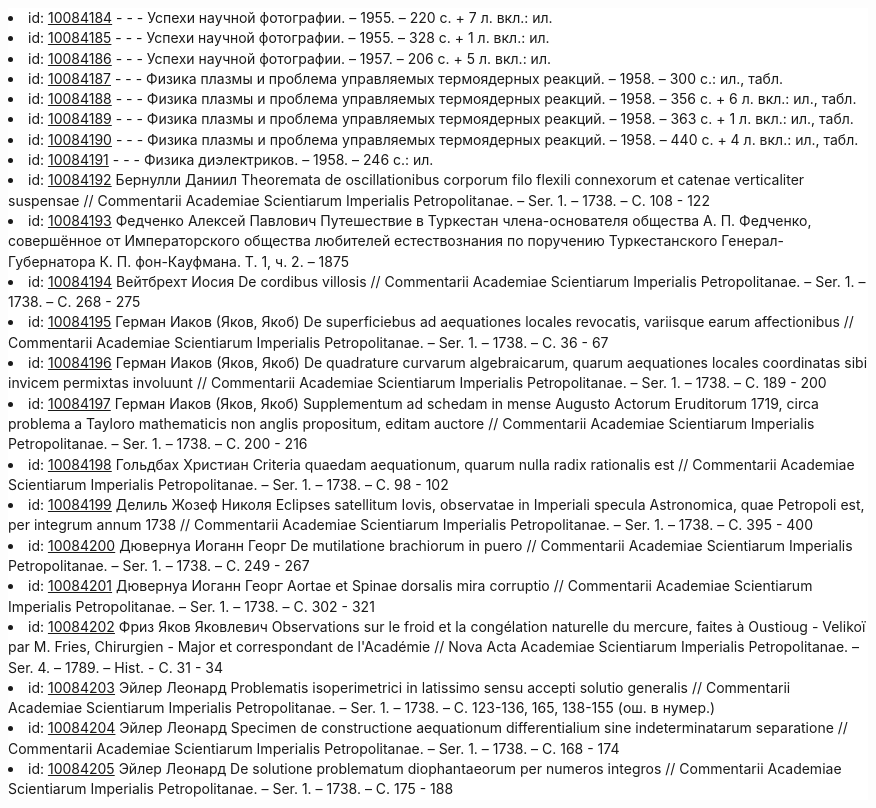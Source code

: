 <li>id: <a href="http://books.e-heritage.ru/book/10084184">10084184</a>	- - - Успехи научной фотографии. – 1955. – 220 с. + 7 л. вкл.: ил.</li>
<li>id: <a href="http://books.e-heritage.ru/book/10084185">10084185</a>	- - - Успехи научной фотографии. – 1955. – 328 с. + 1 л. вкл.: ил.</li>
<li>id: <a href="http://books.e-heritage.ru/book/10084186">10084186</a>	- - - Успехи научной фотографии. – 1957. – 206 с. + 5 л. вкл.: ил.</li>
<li>id: <a href="http://books.e-heritage.ru/book/10084187">10084187</a>	- - - Физика плазмы и проблема управляемых термоядерных реакций. – 1958. – 300 с.: ил., табл.</li>
<li>id: <a href="http://books.e-heritage.ru/book/10084188">10084188</a>	- - - Физика плазмы и проблема управляемых термоядерных реакций. – 1958. – 356 с. + 6 л. вкл.: ил., табл.</li>
<li>id: <a href="http://books.e-heritage.ru/book/10084189">10084189</a>	- - - Физика плазмы и проблема управляемых термоядерных реакций. – 1958. – 363 с. + 1 л. вкл.: ил., табл.</li>
<li>id: <a href="http://books.e-heritage.ru/book/10084190">10084190</a>	- - - Физика плазмы и проблема управляемых термоядерных реакций. – 1958. – 440 с. + 4 л. вкл.: ил., табл.</li>
<li>id: <a href="http://books.e-heritage.ru/book/10084191">10084191</a>	- - - Физика диэлектриков. – 1958. – 246 с.: ил.</li>
<li>id: <a href="http://books.e-heritage.ru/book/10084192">10084192</a>	Бернулли Даниил Theoremata de oscillationibus corporum filo flexili connexorum et catenae verticaliter suspensae // Commentarii Academiae Scientiarum Imperialis Petropolitanae. – Ser. 1. – 1738. – C. 108 - 122</li>
<li>id: <a href="http://books.e-heritage.ru/book/10084193">10084193</a>	Федченко Алексей Павлович Путешествие в Туркестан члена-основателя общества А. П. Федченко, совершённое от Императорского общества любителей естествознания по поручению Туркестанского Генерал-Губернатора К. П. фон-Кауфмана. Т. 1, ч. 2. – 1875</li>
<li>id: <a href="http://books.e-heritage.ru/book/10084194">10084194</a>	Вейтбрехт Иосия De cordibus villosis // Commentarii Academiae Scientiarum Imperialis Petropolitanae. – Ser. 1. – 1738. – C. 268 - 275</li>
<li>id: <a href="http://books.e-heritage.ru/book/10084195">10084195</a>	Герман Иаков (Яков, Якоб) De superficiebus ad aequationes locales revocatis, variisque earum affectionibus // Commentarii Academiae Scientiarum Imperialis Petropolitanae. – Ser. 1. – 1738. – C. 36 - 67</li>
<li>id: <a href="http://books.e-heritage.ru/book/10084196">10084196</a>	Герман Иаков (Яков, Якоб) De quadrature curvarum algebraicarum, quarum aequationes locales coordinatas sibi invicem permixtas involuunt // Commentarii Academiae Scientiarum Imperialis Petropolitanae. – Ser. 1. – 1738. – C. 189 - 200</li>
<li>id: <a href="http://books.e-heritage.ru/book/10084197">10084197</a>	Герман Иаков (Яков, Якоб) Supplementum ad schedam in mense Augusto Actorum Eruditorum 1719, circa problema a Tayloro mathematicis non anglis propositum, editam auctore // Commentarii Academiae Scientiarum Imperialis Petropolitanae. – Ser. 1. – 1738. – C. 200 - 216</li>
<li>id: <a href="http://books.e-heritage.ru/book/10084198">10084198</a>	Гольдбах Христиан Criteria quaedam aequationum, quarum nulla radix rationalis est // Commentarii Academiae Scientiarum Imperialis Petropolitanae. – Ser. 1. – 1738. – C. 98 - 102</li>
<li>id: <a href="http://books.e-heritage.ru/book/10084199">10084199</a>	Делиль Жозеф Николя Eclipses satellitum Iovis, observatae in Imperiali specula Astronomica, quae Petropoli est, per integrum annum 1738 // Commentarii Academiae Scientiarum Imperialis Petropolitanae. – Ser. 1. – 1738. – C. 395 - 400</li>
<li>id: <a href="http://books.e-heritage.ru/book/10084200">10084200</a>	Дювернуа Иоганн Георг De mutilatione brachiorum in puero // Commentarii Academiae Scientiarum Imperialis Petropolitanae. – Ser. 1. – 1738. – C. 249 - 267</li>
<li>id: <a href="http://books.e-heritage.ru/book/10084201">10084201</a>	Дювернуа Иоганн Георг Aortae et Spinae dorsalis mira corruptio // Commentarii Academiae Scientiarum Imperialis Petropolitanae. – Ser. 1. – 1738. – C. 302 - 321</li>
<li>id: <a href="http://books.e-heritage.ru/book/10084202">10084202</a>	Фриз Яков Яковлевич Observations sur le froid et la congélation naturelle du mercure, faites à Oustioug - Velikoї par M. Fries, Chirurgien - Major et correspondant de l'Académie // Nova Acta Academiae Scientiarum Imperialis Petropolitanae. – Ser. 4. – 1789. – Hist. - С. 31 - 34</li>
<li>id: <a href="http://books.e-heritage.ru/book/10084203">10084203</a>	Эйлер Леонард Problematis isoperimetrici in latissimo sensu accepti solutio generalis // Commentarii Academiae Scientiarum Imperialis Petropolitanae. – Ser. 1. – 1738. – C. 123-136, 165, 138-155 (ош. в нумер.)</li>
<li>id: <a href="http://books.e-heritage.ru/book/10084204">10084204</a>	Эйлер Леонард Specimen de constructione aequationum differentialium sine indeterminatarum separatione // Commentarii Academiae Scientiarum Imperialis Petropolitanae. – Ser. 1. – 1738. – C. 168 - 174</li>
<li>id: <a href="http://books.e-heritage.ru/book/10084205">10084205</a>	Эйлер Леонард De solutione problematum diophantaeorum per numeros integros // Commentarii Academiae Scientiarum Imperialis Petropolitanae. – Ser. 1. – 1738. – C. 175 - 188</li>
